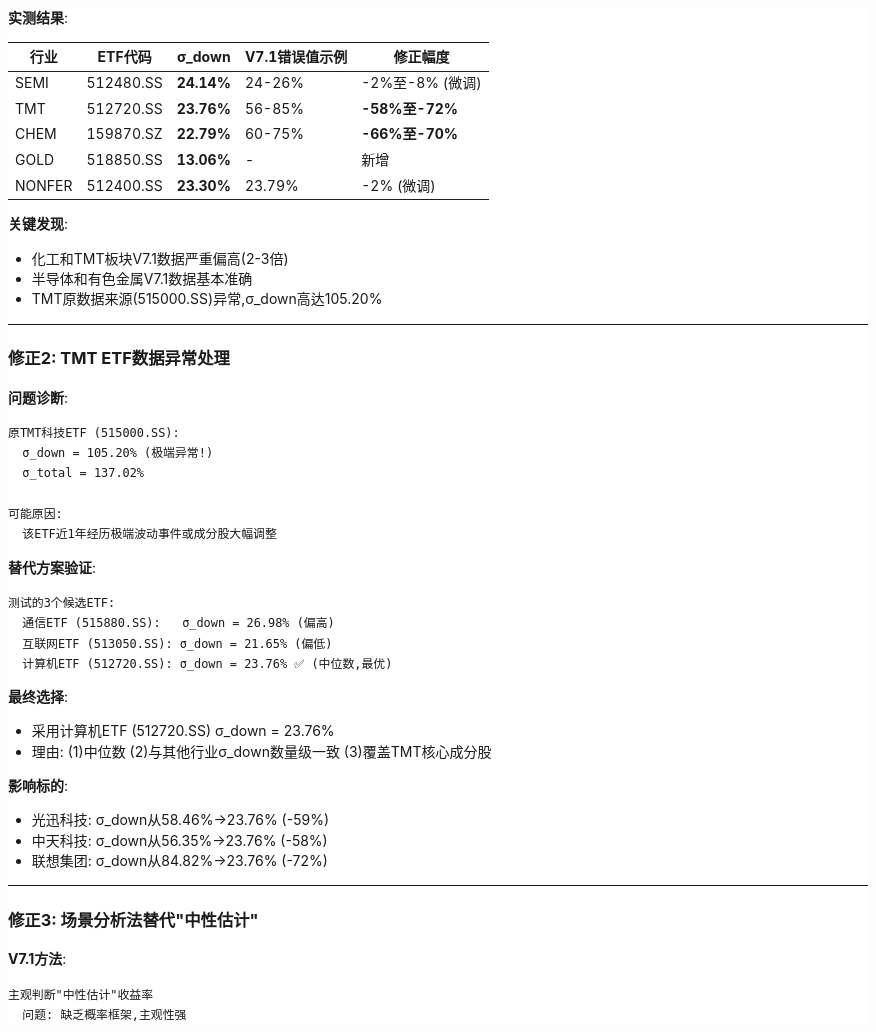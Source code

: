 **实测结果**:

| 行业 | ETF代码 | σ_down | V7.1错误值示例 | 修正幅度 |
|------|---------|--------|--------------|---------|
| SEMI | 512480.SS | **24.14%** | 24-26% | -2%至-8% (微调) |
| TMT | 512720.SS | **23.76%** | 56-85% | **-58%至-72%** |
| CHEM | 159870.SZ | **22.79%** | 60-75% | **-66%至-70%** |
| GOLD | 518850.SS | **13.06%** | - | 新增 |
| NONFER | 512400.SS | **23.30%** | 23.79% | -2% (微调) |

**关键发现**:
- 化工和TMT板块V7.1数据严重偏高(2-3倍)
- 半导体和有色金属V7.1数据基本准确
- TMT原数据来源(515000.SS)异常,σ_down高达105.20%

---

### 修正2: TMT ETF数据异常处理

**问题诊断**:
```
原TMT科技ETF (515000.SS):
  σ_down = 105.20% (极端异常!)
  σ_total = 137.02%

可能原因:
  该ETF近1年经历极端波动事件或成分股大幅调整
```

**替代方案验证**:
```
测试的3个候选ETF:
  通信ETF (515880.SS):   σ_down = 26.98% (偏高)
  互联网ETF (513050.SS): σ_down = 21.65% (偏低)
  计算机ETF (512720.SS): σ_down = 23.76% ✅ (中位数,最优)
```

**最终选择**:
- 采用计算机ETF (512720.SS) σ_down = 23.76%
- 理由: (1)中位数 (2)与其他行业σ_down数量级一致 (3)覆盖TMT核心成分股

**影响标的**:
- 光迅科技: σ_down从58.46%→23.76% (-59%)
- 中天科技: σ_down从56.35%→23.76% (-58%)
- 联想集团: σ_down从84.82%→23.76% (-72%)

---

### 修正3: 场景分析法替代"中性估计"

**V7.1方法**:
```
主观判断"中性估计"收益率
  问题: 缺乏概率框架,主观性强
```
